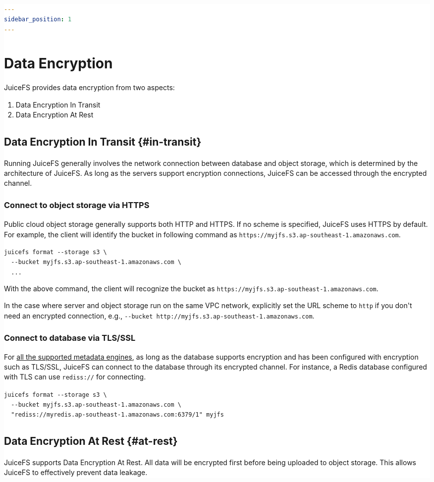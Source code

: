 ```yaml
---
sidebar_position: 1
---
```

# Data Encryption

JuiceFS provides data encryption from two aspects:

1. Data Encryption In Transit
2. Data Encryption At Rest

## Data Encryption In Transit {#in-transit}

Running JuiceFS generally involves the network connection between database and object storage, which is determined by the architecture of JuiceFS. As long as the servers support encryption connections, JuiceFS can be accessed through the encrypted channel.

### Connect to object storage via HTTPS

Public cloud object storage generally supports both HTTP and HTTPS. If no scheme is specified, JuiceFS uses HTTPS by default. For example, the client will identify the bucket in following command as `https://myjfs.s3.ap-southeast-1.amazonaws.com`.

```shell {2}
juicefs format --storage s3 \
  --bucket myjfs.s3.ap-southeast-1.amazonaws.com \
  ...
```

With the above command, the client will recognize the bucket as `https://myjfs.s3.ap-southeast-1.amazonaws.com`.

In the case where server and object storage run on the same VPC network, explicitly set the URL scheme to `http` if you don't need an encrypted connection, e.g., `--bucket http://myjfs.s3.ap-southeast-1.amazonaws.com`.

### Connect to database via TLS/SSL

For [all the supported metadata engines](../reference/how_to_set_up_metadata_engine.md), as long as the database supports encryption and has been configured with encryption such as TLS/SSL, JuiceFS can connect to the database through its encrypted channel. For instance, a Redis database configured with TLS can use `rediss://` for connecting.

```shell {3}
juicefs format --storage s3 \
  --bucket myjfs.s3.ap-southeast-1.amazonaws.com \
  "rediss://myredis.ap-southeast-1.amazonaws.com:6379/1" myjfs
```

## Data Encryption At Rest {#at-rest}

JuiceFS supports Data Encryption At Rest. All data will be encrypted first before being uploaded to object storage. This allows JuiceFS to effectively prevent data leakage.
